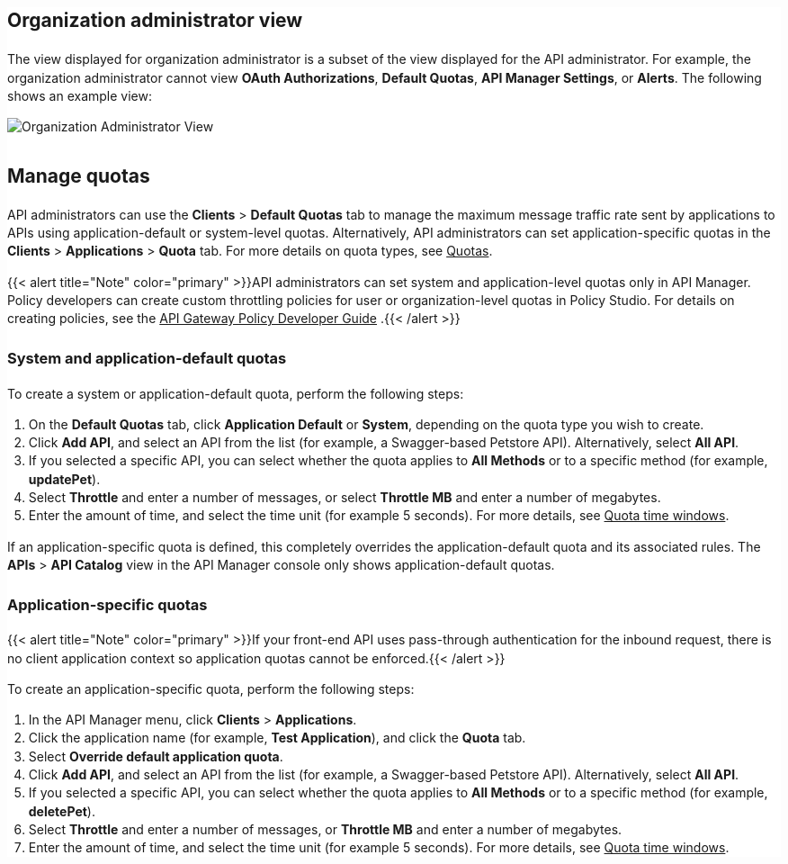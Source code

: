 Organization administrator view
-------------------------------

The view displayed for organization administrator is a subset of the view displayed for the API administrator. For example, the organization administrator cannot view **OAuth Authorizations**, **Default Quotas**, **API Manager Settings**, or **Alerts**. The following shows an example view:

![Organization Administrator View](/Images/docbook/images/api_mgmt/api_mgmt_org_admin.png)

Manage quotas
-------------

API administrators can use the **Clients** > **Default Quotas** tab to manage the maximum message traffic rate sent by applications to APIs using application-default or system-level quotas. Alternatively, API administrators can set application-specific quotas in the **Clients** > **Applications** > **Quota** tab. For more details on quota types, see [Quotas](#Quotas).

{{< alert title="Note" color="primary" >}}API administrators can set system and application-level quotas only in API Manager. Policy developers can create custom throttling policies for user or organization-level quotas in Policy Studio. For details on creating policies,
see the
[API Gateway Policy Developer Guide](/bundle/APIGateway_77_PolicyDevGuide_allOS_en_HTML5/)
.{{< /alert >}}

### System and application-default quotas

To create a system or application-default quota, perform the following steps:

1.  On the **Default Quotas** tab, click **Application Default** or **System**, depending on the quota type you wish to create.
2.  Click **Add API**, and select an API from the list (for example, a Swagger-based Petstore API). Alternatively, select **All API**.
3.  If you selected a specific API, you can select whether the quota applies to **All Methods** or to a specific method (for example, **updatePet**).
4.  Select **Throttle** and enter a number of messages, or select **Throttle MB** and enter a number of megabytes.
5.  Enter the amount of time, and select the time unit (for example 5 seconds). For more details, see [Quota time windows](#Quota).

If an application-specific quota is defined, this completely overrides the application-default quota and its associated rules. The **APIs** > **API Catalog**
view in the API Manager console only shows application-default quotas.

### Application-specific quotas

{{< alert title="Note" color="primary" >}}If your front-end API uses pass-through authentication for the inbound request, there is no client application context so application quotas cannot be enforced.{{< /alert >}}

To create an application-specific quota, perform the following steps:

1.  In the API Manager menu, click **Clients** > **Applications**.
2.  Click the application name (for example, **Test Application**), and click the **Quota** tab.
3.  Select **Override default application quota**.
4.  Click **Add API**, and select an API from the list (for example, a Swagger-based Petstore API). Alternatively, select **All API**.
5.  If you selected a specific API, you can select whether the quota applies to **All Methods** or to a specific method (for example, **deletePet**).
6.  Select **Throttle** and enter a number of messages, or **Throttle MB** and enter a number of megabytes.
7.  Enter the amount of time, and select the time unit (for example 5 seconds). For more details, see [Quota time windows](#Quota).
